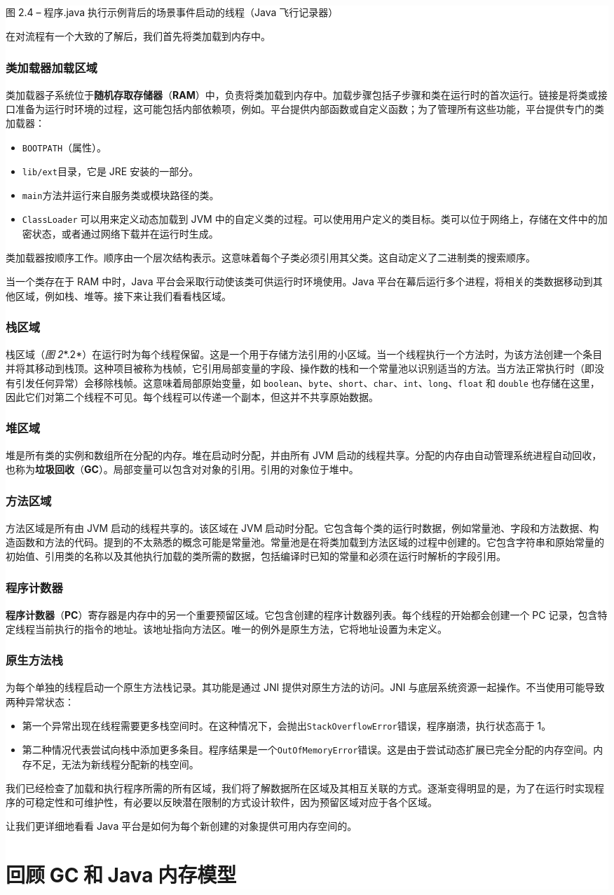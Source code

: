 图 2.4 – 程序.java 执行示例背后的场景事件启动的线程（Java 飞行记录器）

在对流程有一个大致的了解后，我们首先将类加载到内存中。

### 类加载器加载区域

类加载器子系统位于**随机存取存储器**（**RAM**）中，负责将类加载到内存中。加载步骤包括子步骤和类在运行时的首次运行。链接是将类或接口准备为运行时环境的过程，这可能包括内部依赖项，例如。平台提供内部函数或自定义函数；为了管理所有这些功能，平台提供专门的类加载器：

+   `BOOTPATH`（属性）。

+   `lib/ext`目录，它是 JRE 安装的一部分。

+   `main`方法并运行来自服务类或模块路径的类。

+   `ClassLoader` 可以用来定义动态加载到 JVM 中的自定义类的过程。可以使用用户定义的类目标。类可以位于网络上，存储在文件中的加密状态，或者通过网络下载并在运行时生成。

类加载器按顺序工作。顺序由一个层次结构表示。这意味着每个子类必须引用其父类。这自动定义了二进制类的搜索顺序。

当一个类存在于 RAM 中时，Java 平台会采取行动使该类可供运行时环境使用。Java 平台在幕后运行多个进程，将相关的类数据移动到其他区域，例如栈、堆等。接下来让我们看看栈区域。

### 栈区域

栈区域（*图 2**.2*）在运行时为每个线程保留。这是一个用于存储方法引用的小区域。当一个线程执行一个方法时，为该方法创建一个条目并将其移动到栈顶。这种项目被称为栈帧，它引用局部变量的字段、操作数的栈和一个常量池以识别适当的方法。当方法正常执行时（即没有引发任何异常）会移除栈帧。这意味着局部原始变量，如 `boolean`、`byte`、`short`、`char`、`int`、`long`、`float` 和 `double` 也存储在这里，因此它们对第二个线程不可见。每个线程可以传递一个副本，但这并不共享原始数据。

### 堆区域

堆是所有类的实例和数组所在分配的内存。堆在启动时分配，并由所有 JVM 启动的线程共享。分配的内存由自动管理系统进程自动回收，也称为**垃圾回收**（**GC**）。局部变量可以包含对对象的引用。引用的对象位于堆中。

### 方法区域

方法区域是所有由 JVM 启动的线程共享的。该区域在 JVM 启动时分配。它包含每个类的运行时数据，例如常量池、字段和方法数据、构造函数和方法的代码。提到的不太熟悉的概念可能是常量池。常量池是在将类加载到方法区域的过程中创建的。它包含字符串和原始常量的初始值、引用类的名称以及其他执行加载的类所需的数据，包括编译时已知的常量和必须在运行时解析的字段引用。

### 程序计数器

**程序计数器**（**PC**）寄存器是内存中的另一个重要预留区域。它包含创建的程序计数器列表。每个线程的开始都会创建一个 PC 记录，包含特定线程当前执行的指令的地址。该地址指向方法区。唯一的例外是原生方法，它将地址设置为未定义。

### 原生方法栈

为每个单独的线程启动一个原生方法栈记录。其功能是通过 JNI 提供对原生方法的访问。JNI 与底层系统资源一起操作。不当使用可能导致两种异常状态：

+   第一个异常出现在线程需要更多栈空间时。在这种情况下，会抛出`StackOverflowError`错误，程序崩溃，执行状态高于 1。

+   第二种情况代表尝试向栈中添加更多条目。程序结果是一个`OutOfMemoryError`错误。这是由于尝试动态扩展已完全分配的内存空间。内存不足，无法为新线程分配新的栈空间。

我们已经检查了加载和执行程序所需的所有区域，我们将了解数据所在区域及其相互关联的方式。逐渐变得明显的是，为了在运行时实现程序的可稳定性和可维护性，有必要以反映潜在限制的方式设计软件，因为预留区域对应于各个区域。

让我们更详细地看看 Java 平台是如何为每个新创建的对象提供可用内存空间的。

# 回顾 GC 和 Java 内存模型

